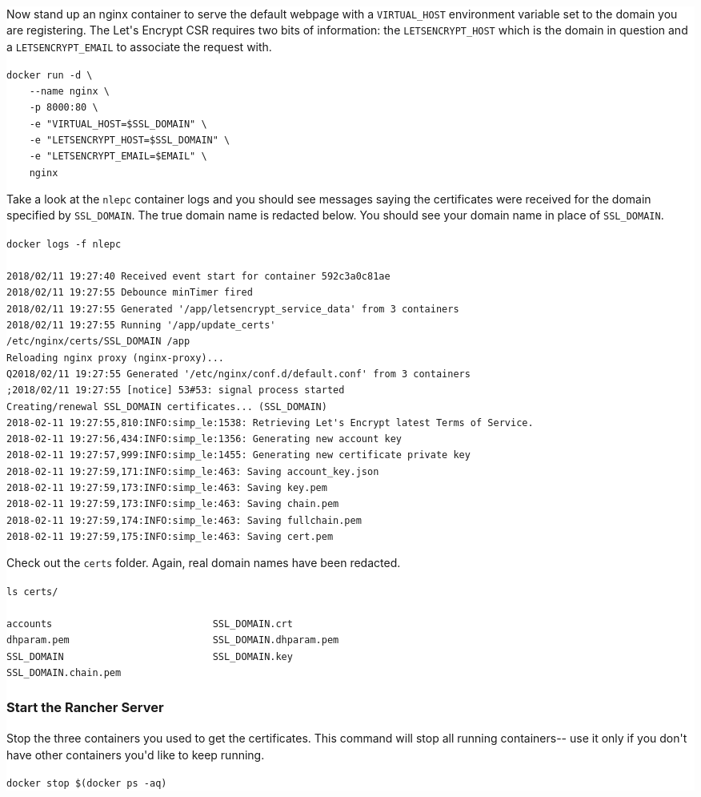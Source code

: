 Now stand up an nginx container to serve the default webpage with a `VIRTUAL_HOST` environment variable set to the domain you are registering.  The Let's Encrypt CSR requires two bits of information: the `LETSENCRYPT_HOST` which is the domain in question and a `LETSENCRYPT_EMAIL` to associate the request with.
```
docker run -d \
    --name nginx \
    -p 8000:80 \
    -e "VIRTUAL_HOST=$SSL_DOMAIN" \
    -e "LETSENCRYPT_HOST=$SSL_DOMAIN" \
    -e "LETSENCRYPT_EMAIL=$EMAIL" \
    nginx
```

Take a look at the `nlepc` container logs and you should see messages saying the certificates were received for the domain specified by `SSL_DOMAIN`.  The true domain name is redacted below.  You should see your domain name in place of `SSL_DOMAIN`.
```
docker logs -f nlepc

2018/02/11 19:27:40 Received event start for container 592c3a0c81ae
2018/02/11 19:27:55 Debounce minTimer fired
2018/02/11 19:27:55 Generated '/app/letsencrypt_service_data' from 3 containers
2018/02/11 19:27:55 Running '/app/update_certs'
/etc/nginx/certs/SSL_DOMAIN /app
Reloading nginx proxy (nginx-proxy)...
Q2018/02/11 19:27:55 Generated '/etc/nginx/conf.d/default.conf' from 3 containers
;2018/02/11 19:27:55 [notice] 53#53: signal process started
Creating/renewal SSL_DOMAIN certificates... (SSL_DOMAIN)
2018-02-11 19:27:55,810:INFO:simp_le:1538: Retrieving Let's Encrypt latest Terms of Service.
2018-02-11 19:27:56,434:INFO:simp_le:1356: Generating new account key
2018-02-11 19:27:57,999:INFO:simp_le:1455: Generating new certificate private key
2018-02-11 19:27:59,171:INFO:simp_le:463: Saving account_key.json
2018-02-11 19:27:59,173:INFO:simp_le:463: Saving key.pem
2018-02-11 19:27:59,173:INFO:simp_le:463: Saving chain.pem
2018-02-11 19:27:59,174:INFO:simp_le:463: Saving fullchain.pem
2018-02-11 19:27:59,175:INFO:simp_le:463: Saving cert.pem
```

Check out the `certs` folder.  Again, real domain names have been redacted.
```
ls certs/

accounts                            SSL_DOMAIN.crt
dhparam.pem                         SSL_DOMAIN.dhparam.pem
SSL_DOMAIN                          SSL_DOMAIN.key
SSL_DOMAIN.chain.pem
```

### Start the Rancher Server

Stop the three containers you used to get the certificates.  This command will stop all running containers-- use it only if you don't have other containers you'd like to keep running.
```
docker stop $(docker ps -aq)
```


[documentation]:        http://rancher.com/docs/rancher/v1.5/en/installing-rancher/installing-server/basic-ssl-config/
[let's encrypt]:                                https://letsencrypt.org/
[jrcs/letsencrypt-nginx-proxy-companion]:       https://hub.docker.com/r/jrcs/letsencrypt-nginx-proxy-companion/